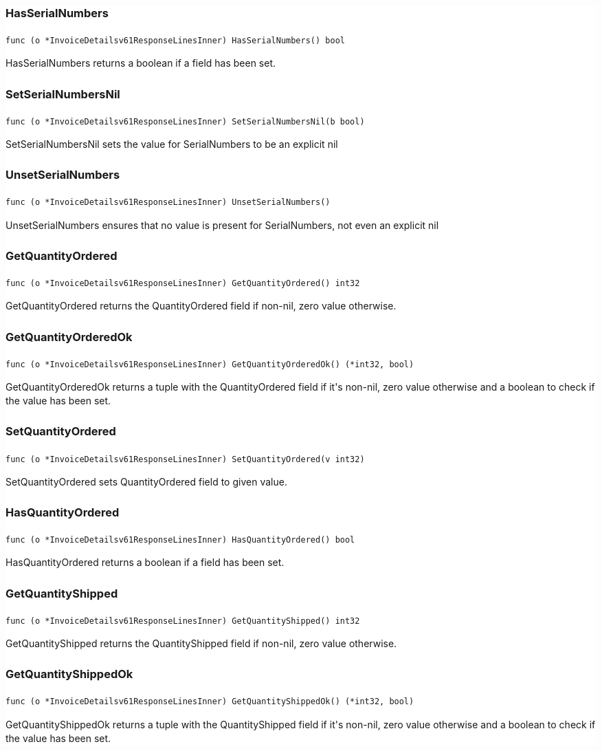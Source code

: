 ### HasSerialNumbers

`func (o *InvoiceDetailsv61ResponseLinesInner) HasSerialNumbers() bool`

HasSerialNumbers returns a boolean if a field has been set.

### SetSerialNumbersNil

`func (o *InvoiceDetailsv61ResponseLinesInner) SetSerialNumbersNil(b bool)`

 SetSerialNumbersNil sets the value for SerialNumbers to be an explicit nil

### UnsetSerialNumbers
`func (o *InvoiceDetailsv61ResponseLinesInner) UnsetSerialNumbers()`

UnsetSerialNumbers ensures that no value is present for SerialNumbers, not even an explicit nil
### GetQuantityOrdered

`func (o *InvoiceDetailsv61ResponseLinesInner) GetQuantityOrdered() int32`

GetQuantityOrdered returns the QuantityOrdered field if non-nil, zero value otherwise.

### GetQuantityOrderedOk

`func (o *InvoiceDetailsv61ResponseLinesInner) GetQuantityOrderedOk() (*int32, bool)`

GetQuantityOrderedOk returns a tuple with the QuantityOrdered field if it's non-nil, zero value otherwise
and a boolean to check if the value has been set.

### SetQuantityOrdered

`func (o *InvoiceDetailsv61ResponseLinesInner) SetQuantityOrdered(v int32)`

SetQuantityOrdered sets QuantityOrdered field to given value.

### HasQuantityOrdered

`func (o *InvoiceDetailsv61ResponseLinesInner) HasQuantityOrdered() bool`

HasQuantityOrdered returns a boolean if a field has been set.

### GetQuantityShipped

`func (o *InvoiceDetailsv61ResponseLinesInner) GetQuantityShipped() int32`

GetQuantityShipped returns the QuantityShipped field if non-nil, zero value otherwise.

### GetQuantityShippedOk

`func (o *InvoiceDetailsv61ResponseLinesInner) GetQuantityShippedOk() (*int32, bool)`

GetQuantityShippedOk returns a tuple with the QuantityShipped field if it's non-nil, zero value otherwise
and a boolean to check if the value has been set.
